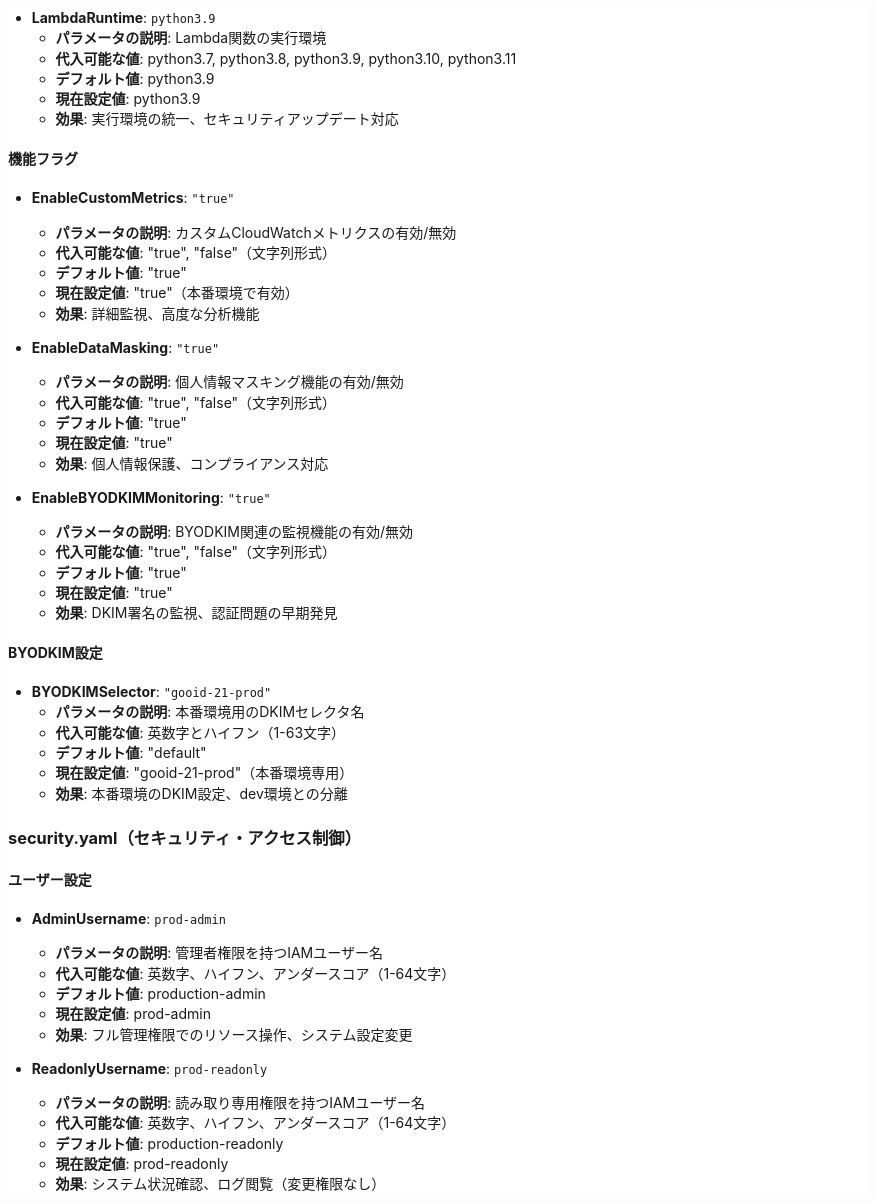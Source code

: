 - **LambdaRuntime**: `python3.9`
  - **パラメータの説明**: Lambda関数の実行環境
  - **代入可能な値**: python3.7, python3.8, python3.9, python3.10, python3.11
  - **デフォルト値**: python3.9
  - **現在設定値**: python3.9
  - **効果**: 実行環境の統一、セキュリティアップデート対応

#### 機能フラグ
- **EnableCustomMetrics**: `"true"`
  - **パラメータの説明**: カスタムCloudWatchメトリクスの有効/無効
  - **代入可能な値**: "true", "false"（文字列形式）
  - **デフォルト値**: "true"
  - **現在設定値**: "true"（本番環境で有効）
  - **効果**: 詳細監視、高度な分析機能

- **EnableDataMasking**: `"true"`
  - **パラメータの説明**: 個人情報マスキング機能の有効/無効
  - **代入可能な値**: "true", "false"（文字列形式）
  - **デフォルト値**: "true"
  - **現在設定値**: "true"
  - **効果**: 個人情報保護、コンプライアンス対応

- **EnableBYODKIMMonitoring**: `"true"`
  - **パラメータの説明**: BYODKIM関連の監視機能の有効/無効
  - **代入可能な値**: "true", "false"（文字列形式）
  - **デフォルト値**: "true"
  - **現在設定値**: "true"
  - **効果**: DKIM署名の監視、認証問題の早期発見

#### BYODKIM設定
- **BYODKIMSelector**: `"gooid-21-prod"`
  - **パラメータの説明**: 本番環境用のDKIMセレクタ名
  - **代入可能な値**: 英数字とハイフン（1-63文字）
  - **デフォルト値**: "default"
  - **現在設定値**: "gooid-21-prod"（本番環境専用）
  - **効果**: 本番環境のDKIM設定、dev環境との分離

### security.yaml（セキュリティ・アクセス制御）

#### ユーザー設定
- **AdminUsername**: `prod-admin`
  - **パラメータの説明**: 管理者権限を持つIAMユーザー名
  - **代入可能な値**: 英数字、ハイフン、アンダースコア（1-64文字）
  - **デフォルト値**: production-admin
  - **現在設定値**: prod-admin
  - **効果**: フル管理権限でのリソース操作、システム設定変更

- **ReadonlyUsername**: `prod-readonly`
  - **パラメータの説明**: 読み取り専用権限を持つIAMユーザー名
  - **代入可能な値**: 英数字、ハイフン、アンダースコア（1-64文字）
  - **デフォルト値**: production-readonly
  - **現在設定値**: prod-readonly
  - **効果**: システム状況確認、ログ閲覧（変更権限なし）

